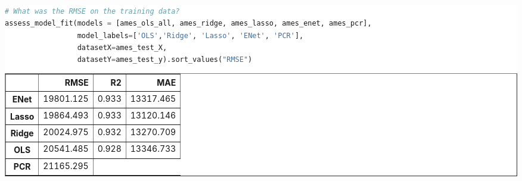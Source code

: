 </table>
</div>




```python
# What was the RMSE on the training data?
assess_model_fit(models = [ames_ols_all, ames_ridge, ames_lasso, ames_enet, ames_pcr],
                 model_labels=['OLS','Ridge', 'Lasso', 'ENet', 'PCR'], 
                 datasetX=ames_test_X,
                 datasetY=ames_test_y).sort_values("RMSE")
```




<div>
<style scoped>
    .dataframe tbody tr th:only-of-type {
        vertical-align: middle;
    }

    .dataframe tbody tr th {
        vertical-align: top;
    }

    .dataframe thead th {
        text-align: right;
    }
</style>
<table border="1" class="dataframe">
  <thead>
    <tr style="text-align: right;">
      <th></th>
      <th>RMSE</th>
      <th>R2</th>
      <th>MAE</th>
    </tr>
  </thead>
  <tbody>
    <tr>
      <th>ENet</th>
      <td>19801.125</td>
      <td>0.933</td>
      <td>13317.465</td>
    </tr>
    <tr>
      <th>Lasso</th>
      <td>19864.493</td>
      <td>0.933</td>
      <td>13120.146</td>
    </tr>
    <tr>
      <th>Ridge</th>
      <td>20024.975</td>
      <td>0.932</td>
      <td>13270.709</td>
    </tr>
    <tr>
      <th>OLS</th>
      <td>20541.485</td>
      <td>0.928</td>
      <td>13346.733</td>
    </tr>
    <tr>
      <th>PCR</th>
      <td>21165.295</td>